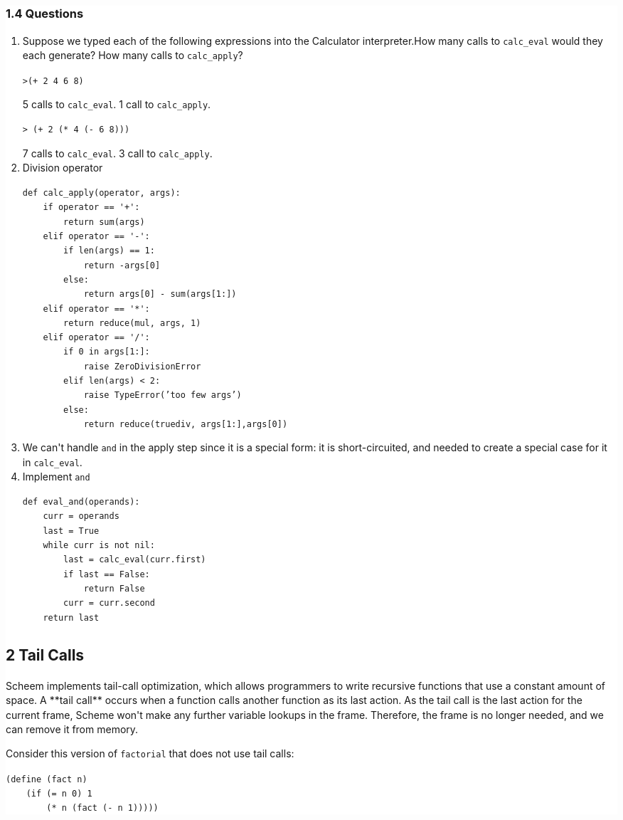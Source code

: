 <h3>1.4 Questions</h3>
<ol>
<li>Suppose we typed each of the following expressions into the Calculator interpreter.How many calls to <code>calc_eval</code> would they each generate? How many calls to <code>calc_apply</code>?</li>
<pre><code>>(+ 2 4 6 8)</code></pre>
5 calls to <code>calc_eval</code>. 1 call to <code>calc_apply</code>.
<pre><code>> (+ 2 (* 4 (- 6 8)))</code></pre>
7 calls to <code>calc_eval</code>. 3 call to <code>calc_apply</code>.

<li>Division operator</li>
<pre><code>def calc_apply(operator, args):
    if operator == '+':
        return sum(args)
    elif operator == '-':
        if len(args) == 1:
            return -args[0]
        else:
            return args[0] - sum(args[1:])
    elif operator == '*':
        return reduce(mul, args, 1)
    elif operator == '/':
        if 0 in args[1:]:
            raise ZeroDivisionError
        elif len(args) < 2:
            raise TypeError(’too few args’)
        else:
            return reduce(truediv, args[1:],args[0])</code></pre>

<li>We can't handle <code>and</code> in the apply step since it is a special form: it is short-circuited, and needed to create a special case for it in <code>calc_eval</code>.</li>
<li>Implement <code>and</code></li>
<pre><code>def eval_and(operands):
    curr = operands
    last = True
    while curr is not nil:
        last = calc_eval(curr.first)
        if last == False:
            return False
        curr = curr.second
    return last</code></pre>
</ol>

<h2>2 Tail Calls</h2>
Scheem implements tail-call optimization, which allows programmers to write recursive functions that use a constant amount of space. A **tail call** occurs when a function calls another function as its last action. As the tail call is the last action for the current frame, Scheme won't make any further variable lookups in the frame. Therefore, the frame is no longer needed, and we can remove it from memory. 

Consider this version of <code>factorial</code> that does not use tail calls:
<pre><code>(define (fact n)
    (if (= n 0) 1
        (* n (fact (- n 1)))))</code></pre>
